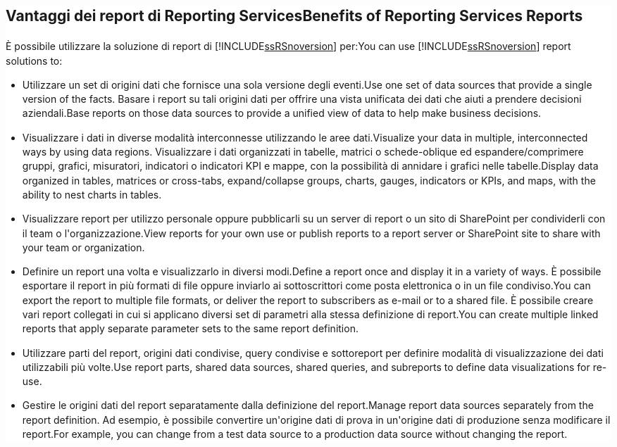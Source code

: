 ## <a name="benefits-of-reporting-services-reports"></a><span data-ttu-id="b63b7-108">Vantaggi dei report di Reporting Services</span><span class="sxs-lookup"><span data-stu-id="b63b7-108">Benefits of Reporting Services Reports</span></span>
 <span data-ttu-id="b63b7-109">È possibile utilizzare la soluzione di report di [!INCLUDE[ssRSnoversion](../../../includes/ssrsnoversion-md.md)] per:</span><span class="sxs-lookup"><span data-stu-id="b63b7-109">You can use [!INCLUDE[ssRSnoversion](../../../includes/ssrsnoversion-md.md)] report solutions to:</span></span>

-   <span data-ttu-id="b63b7-110">Utilizzare un set di origini dati che fornisce una sola versione degli eventi.</span><span class="sxs-lookup"><span data-stu-id="b63b7-110">Use one set of data sources that provide a single version of the facts.</span></span> <span data-ttu-id="b63b7-111">Basare i report su tali origini dati per offrire una vista unificata dei dati che aiuti a prendere decisioni aziendali.</span><span class="sxs-lookup"><span data-stu-id="b63b7-111">Base reports on those data sources to provide a unified view of data to help make business decisions.</span></span>

-   <span data-ttu-id="b63b7-112">Visualizzare i dati in diverse modalità interconnesse utilizzando le aree dati.</span><span class="sxs-lookup"><span data-stu-id="b63b7-112">Visualize your data in multiple, interconnected ways by using data regions.</span></span> <span data-ttu-id="b63b7-113">Visualizzare i dati organizzati in tabelle, matrici o schede-oblique ed espandere/comprimere gruppi, grafici, misuratori, indicatori o indicatori KPI e mappe, con la possibilità di annidare i grafici nelle tabelle.</span><span class="sxs-lookup"><span data-stu-id="b63b7-113">Display data organized in tables, matrices or cross-tabs, expand/collapse groups, charts, gauges, indicators or KPIs, and maps, with the ability to nest charts in tables.</span></span>

-   <span data-ttu-id="b63b7-114">Visualizzare report per utilizzo personale oppure pubblicarli su un server di report o un sito di SharePoint per condividerli con il team o l'organizzazione.</span><span class="sxs-lookup"><span data-stu-id="b63b7-114">View reports for your own use or publish reports to a report server or SharePoint site to share with your team or organization.</span></span>

-   <span data-ttu-id="b63b7-115">Definire un report una volta e visualizzarlo in diversi modi.</span><span class="sxs-lookup"><span data-stu-id="b63b7-115">Define a report once and display it in a variety of ways.</span></span> <span data-ttu-id="b63b7-116">È possibile esportare il report in più formati di file oppure inviarlo ai sottoscrittori come posta elettronica o in un file condiviso.</span><span class="sxs-lookup"><span data-stu-id="b63b7-116">You can export the report to multiple file formats, or deliver the report to subscribers as e-mail or to a shared file.</span></span> <span data-ttu-id="b63b7-117">È possibile creare vari report collegati in cui si applicano diversi set di parametri alla stessa definizione di report.</span><span class="sxs-lookup"><span data-stu-id="b63b7-117">You can create multiple linked reports that apply separate parameter sets to the same report definition.</span></span>

-   <span data-ttu-id="b63b7-118">Utilizzare parti del report, origini dati condivise, query condivise e sottoreport per definire modalità di visualizzazione dei dati utilizzabili più volte.</span><span class="sxs-lookup"><span data-stu-id="b63b7-118">Use report parts, shared data sources, shared queries, and subreports to define data visualizations for re-use.</span></span>

-   <span data-ttu-id="b63b7-119">Gestire le origini dati del report separatamente dalla definizione del report.</span><span class="sxs-lookup"><span data-stu-id="b63b7-119">Manage report data sources separately from the report definition.</span></span> <span data-ttu-id="b63b7-120">Ad esempio, è possibile convertire un'origine dati di prova in un'origine dati di produzione senza modificare il report.</span><span class="sxs-lookup"><span data-stu-id="b63b7-120">For example, you can change from a test data source to a production data source without changing the report.</span></span>
